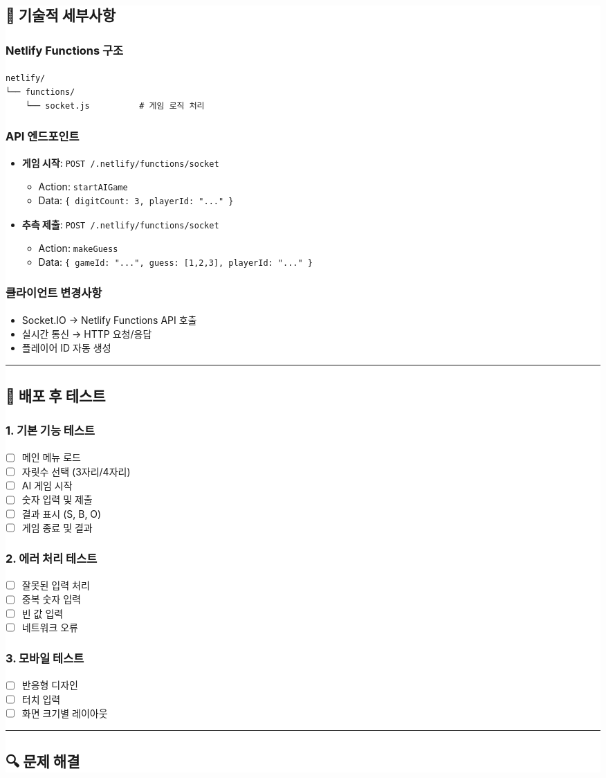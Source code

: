 
## 🔧 기술적 세부사항

### Netlify Functions 구조
```
netlify/
└── functions/
    └── socket.js          # 게임 로직 처리
```

### API 엔드포인트
- **게임 시작**: `POST /.netlify/functions/socket`
  - Action: `startAIGame`
  - Data: `{ digitCount: 3, playerId: "..." }`

- **추측 제출**: `POST /.netlify/functions/socket`
  - Action: `makeGuess`
  - Data: `{ gameId: "...", guess: [1,2,3], playerId: "..." }`

### 클라이언트 변경사항
- Socket.IO → Netlify Functions API 호출
- 실시간 통신 → HTTP 요청/응답
- 플레이어 ID 자동 생성

---

## 🚀 배포 후 테스트

### 1. **기본 기능 테스트**
- [ ] 메인 메뉴 로드
- [ ] 자릿수 선택 (3자리/4자리)
- [ ] AI 게임 시작
- [ ] 숫자 입력 및 제출
- [ ] 결과 표시 (S, B, O)
- [ ] 게임 종료 및 결과

### 2. **에러 처리 테스트**
- [ ] 잘못된 입력 처리
- [ ] 중복 숫자 입력
- [ ] 빈 값 입력
- [ ] 네트워크 오류

### 3. **모바일 테스트**
- [ ] 반응형 디자인
- [ ] 터치 입력
- [ ] 화면 크기별 레이아웃

---

## 🔍 문제 해결
